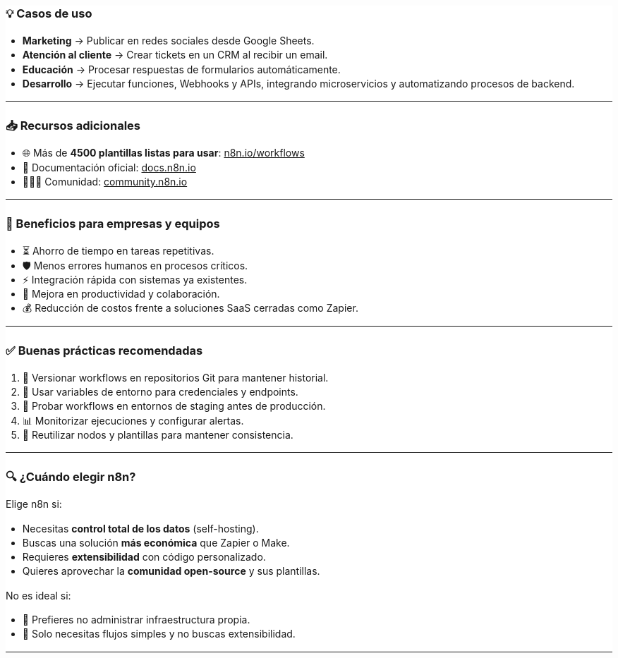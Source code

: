 
### 💡 Casos de uso

- **Marketing** → Publicar en redes sociales desde Google Sheets.
- **Atención al cliente** → Crear tickets en un CRM al recibir un email.
- **Educación** → Procesar respuestas de formularios automáticamente.
- **Desarrollo** → Ejecutar funciones, Webhooks y APIs, integrando microservicios y automatizando procesos de backend.

---

### 📥 Recursos adicionales

- 🌐 Más de **4500 plantillas listas para usar**: [n8n.io/workflows](https://n8n.io/workflows/)
- 📖 Documentación oficial: [docs.n8n.io](https://docs.n8n.io)
- 🧑‍🤝‍🧑 Comunidad: [community.n8n.io](https://community.n8n.io)

---

### 🏢 Beneficios para empresas y equipos

- ⏳ Ahorro de tiempo en tareas repetitivas.
- 🛡️ Menos errores humanos en procesos críticos.
- ⚡ Integración rápida con sistemas ya existentes.
- 🤝 Mejora en productividad y colaboración.
- 💰 Reducción de costos frente a soluciones SaaS cerradas como Zapier.

---

### ✅ Buenas prácticas recomendadas

1. 📂 Versionar workflows en repositorios Git para mantener historial.
2. 🔑 Usar variables de entorno para credenciales y endpoints.
3. 🧪 Probar workflows en entornos de staging antes de producción.
4. 📊 Monitorizar ejecuciones y configurar alertas.
5. 🔄 Reutilizar nodos y plantillas para mantener consistencia.

---

### 🔍 ¿Cuándo elegir n8n?

Elige n8n si:

- Necesitas **control total de los datos** (self-hosting).
- Buscas una solución **más económica** que Zapier o Make.
- Requieres **extensibilidad** con código personalizado.
- Quieres aprovechar la **comunidad open-source** y sus plantillas.

No es ideal si:

- 🚫 Prefieres no administrar infraestructura propia.
- 🚫 Solo necesitas flujos simples y no buscas extensibilidad.

---

